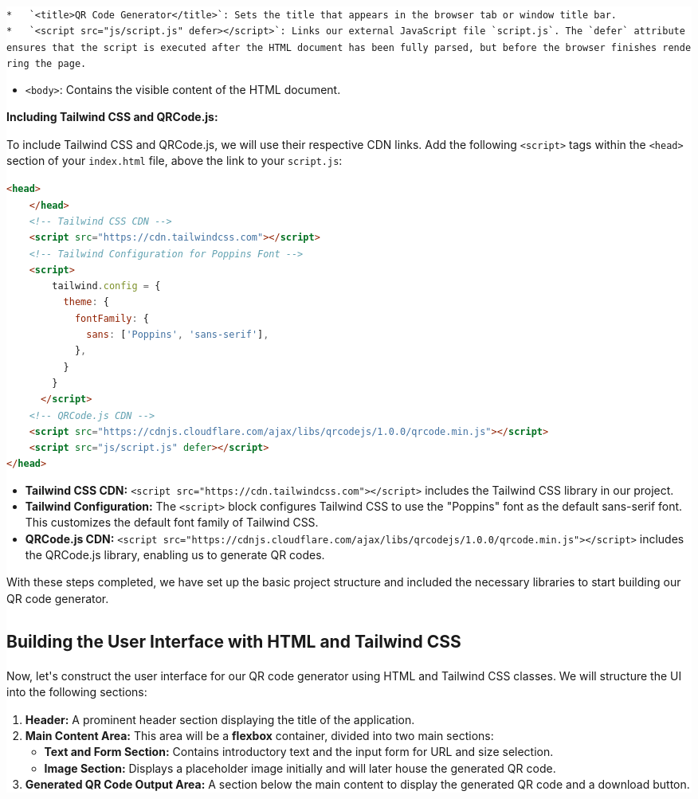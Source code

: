     *   `<title>QR Code Generator</title>`: Sets the title that appears in the browser tab or window title bar.
    *   `<script src="js/script.js" defer></script>`: Links our external JavaScript file `script.js`. The `defer` attribute ensures that the script is executed after the HTML document has been fully parsed, but before the browser finishes rendering the page.

*   `<body>`: Contains the visible content of the HTML document.

**Including Tailwind CSS and QRCode.js:**

To include Tailwind CSS and QRCode.js, we will use their respective CDN links. Add the following `<script>` tags within the `<head>` section of your `index.html` file, above the link to your `script.js`:

```html
<head>
    </head>
    <!-- Tailwind CSS CDN -->
    <script src="https://cdn.tailwindcss.com"></script>
    <!-- Tailwind Configuration for Poppins Font -->
    <script>
        tailwind.config = {
          theme: {
            fontFamily: {
              sans: ['Poppins', 'sans-serif'],
            },
          }
        }
      </script>
    <!-- QRCode.js CDN -->
    <script src="https://cdnjs.cloudflare.com/ajax/libs/qrcodejs/1.0.0/qrcode.min.js"></script>
    <script src="js/script.js" defer></script>
</head>
```

*   **Tailwind CSS CDN:**  `<script src="https://cdn.tailwindcss.com"></script>` includes the Tailwind CSS library in our project.
*   **Tailwind Configuration:** The `<script>` block configures Tailwind CSS to use the "Poppins" font as the default sans-serif font. This customizes the default font family of Tailwind CSS.
*   **QRCode.js CDN:** `<script src="https://cdnjs.cloudflare.com/ajax/libs/qrcodejs/1.0.0/qrcode.min.js"></script>` includes the QRCode.js library, enabling us to generate QR codes.

With these steps completed, we have set up the basic project structure and included the necessary libraries to start building our QR code generator.

## Building the User Interface with HTML and Tailwind CSS

Now, let's construct the user interface for our QR code generator using HTML and Tailwind CSS classes.  We will structure the UI into the following sections:

1.  **Header:**  A prominent header section displaying the title of the application.
2.  **Main Content Area:** This area will be a **flexbox** container, divided into two main sections:
    *   **Text and Form Section:**  Contains introductory text and the input form for URL and size selection.
    *   **Image Section:**  Displays a placeholder image initially and will later house the generated QR code.
3.  **Generated QR Code Output Area:**  A section below the main content to display the generated QR code and a download button.
